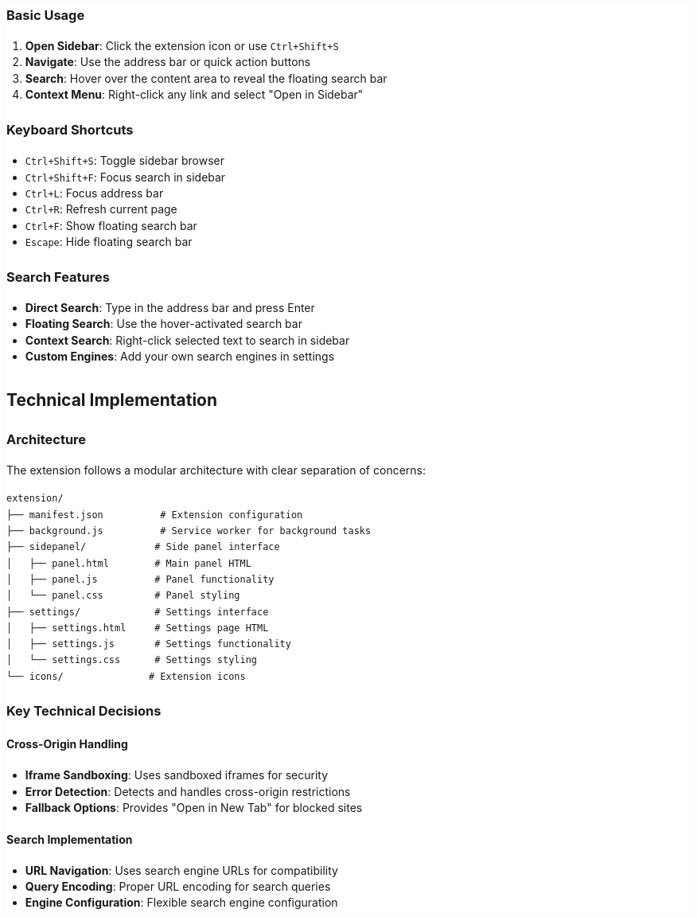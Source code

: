 ### Basic Usage
1. **Open Sidebar**: Click the extension icon or use `Ctrl+Shift+S`
2. **Navigate**: Use the address bar or quick action buttons
3. **Search**: Hover over the content area to reveal the floating search bar
4. **Context Menu**: Right-click any link and select "Open in Sidebar"

### Keyboard Shortcuts
- `Ctrl+Shift+S`: Toggle sidebar browser
- `Ctrl+Shift+F`: Focus search in sidebar
- `Ctrl+L`: Focus address bar
- `Ctrl+R`: Refresh current page
- `Ctrl+F`: Show floating search bar
- `Escape`: Hide floating search bar

### Search Features
- **Direct Search**: Type in the address bar and press Enter
- **Floating Search**: Use the hover-activated search bar
- **Context Search**: Right-click selected text to search in sidebar
- **Custom Engines**: Add your own search engines in settings

## Technical Implementation

### Architecture
The extension follows a modular architecture with clear separation of concerns:

```
extension/
├── manifest.json          # Extension configuration
├── background.js          # Service worker for background tasks
├── sidepanel/            # Side panel interface
│   ├── panel.html        # Main panel HTML
│   ├── panel.js          # Panel functionality
│   └── panel.css         # Panel styling
├── settings/             # Settings interface
│   ├── settings.html     # Settings page HTML
│   ├── settings.js       # Settings functionality
│   └── settings.css      # Settings styling
└── icons/               # Extension icons
```

### Key Technical Decisions

#### Cross-Origin Handling
- **Iframe Sandboxing**: Uses sandboxed iframes for security
- **Error Detection**: Detects and handles cross-origin restrictions
- **Fallback Options**: Provides "Open in New Tab" for blocked sites

#### Search Implementation
- **URL Navigation**: Uses search engine URLs for compatibility
- **Query Encoding**: Proper URL encoding for search queries
- **Engine Configuration**: Flexible search engine configuration
